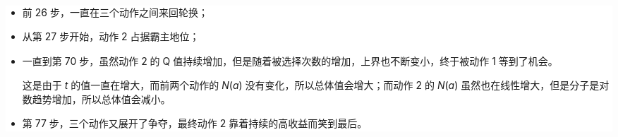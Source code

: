 
- 前 26 步，一直在三个动作之间来回轮换；
- 从第 27 步开始，动作 2 占据霸主地位；
- 一直到第 70 步，虽然动作 2 的 Q 值持续增加，但是随着被选择次数的增加，上界也不断变小，终于被动作 1 等到了机会。
  
    这是由于 $t$ 的值一直在增大，而前两个动作的 $N(a)$ 没有变化，所以总体值会增大；而动作 2 的 $N(a)$ 虽然也在线性增大，但是分子是对数趋势增加，所以总体值会减小。
- 第 77 步，三个动作又展开了争夺，最终动作 2 靠着持续的高收益而笑到最后。
